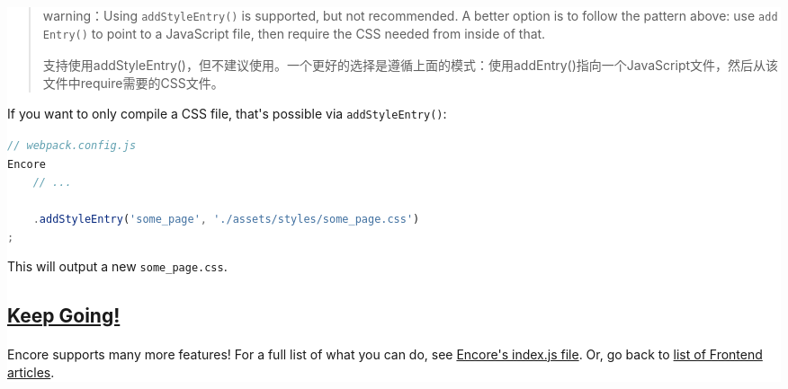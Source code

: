 > warning：Using `addStyleEntry()` is supported, but not recommended. A better option is to follow the pattern above: use `addEntry()` to point to a JavaScript file, then require the CSS needed from inside of that.
>
> 支持使用addStyleEntry()，但不建议使用。一个更好的选择是遵循上面的模式：使用addEntry()指向一个JavaScript文件，然后从该文件中require需要的CSS文件。

If you want to only compile a CSS file, that's possible via `addStyleEntry()`:

```js
// webpack.config.js
Encore
    // ...

    .addStyleEntry('some_page', './assets/styles/some_page.css')
;
```

This will output a new `some_page.css`.



## [Keep Going!](https://symfony.com/doc/5.4/frontend/encore/simple-example.html#keep-going)

Encore supports many more features! For a full list of what you can do, see [Encore's index.js file](https://github.com/symfony/webpack-encore/blob/master/index.js). Or, go back to [list of Frontend articles](https://symfony.com/doc/5.4/frontend.html#encore-toc).